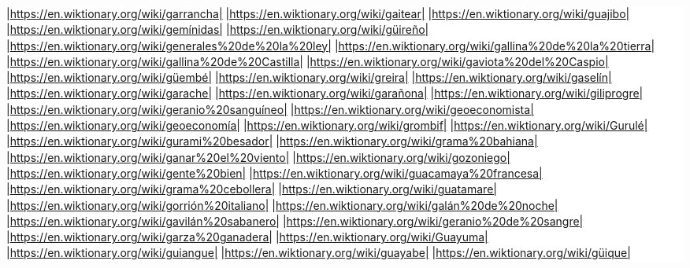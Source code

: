 |https://en.wiktionary.org/wiki/garrancha|
|https://en.wiktionary.org/wiki/gaitear|
|https://en.wiktionary.org/wiki/guajibo|
|https://en.wiktionary.org/wiki/gemínidas|
|https://en.wiktionary.org/wiki/güireño|
|https://en.wiktionary.org/wiki/generales%20de%20la%20ley|
|https://en.wiktionary.org/wiki/gallina%20de%20la%20tierra|
|https://en.wiktionary.org/wiki/gallina%20de%20Castilla|
|https://en.wiktionary.org/wiki/gaviota%20del%20Caspio|
|https://en.wiktionary.org/wiki/güembé|
|https://en.wiktionary.org/wiki/greira|
|https://en.wiktionary.org/wiki/gaselín|
|https://en.wiktionary.org/wiki/garache|
|https://en.wiktionary.org/wiki/garañona|
|https://en.wiktionary.org/wiki/giliprogre|
|https://en.wiktionary.org/wiki/geranio%20sanguíneo|
|https://en.wiktionary.org/wiki/geoeconomista|
|https://en.wiktionary.org/wiki/geoeconomía|
|https://en.wiktionary.org/wiki/grombif|
|https://en.wiktionary.org/wiki/Gurulé|
|https://en.wiktionary.org/wiki/gurami%20besador|
|https://en.wiktionary.org/wiki/grama%20bahiana|
|https://en.wiktionary.org/wiki/ganar%20el%20viento|
|https://en.wiktionary.org/wiki/gozoniego|
|https://en.wiktionary.org/wiki/gente%20bien|
|https://en.wiktionary.org/wiki/guacamaya%20francesa|
|https://en.wiktionary.org/wiki/grama%20cebollera|
|https://en.wiktionary.org/wiki/guatamare|
|https://en.wiktionary.org/wiki/gorrión%20italiano|
|https://en.wiktionary.org/wiki/galán%20de%20noche|
|https://en.wiktionary.org/wiki/gavilán%20sabanero|
|https://en.wiktionary.org/wiki/geranio%20de%20sangre|
|https://en.wiktionary.org/wiki/garza%20ganadera|
|https://en.wiktionary.org/wiki/Guayuma|
|https://en.wiktionary.org/wiki/guiangue|
|https://en.wiktionary.org/wiki/guayabe|
|https://en.wiktionary.org/wiki/güique|